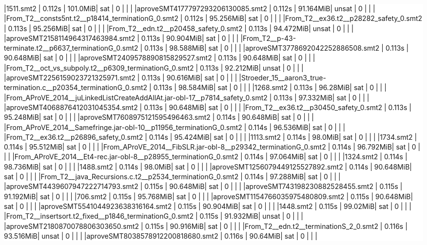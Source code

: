 |1511.smt2                                                    |    0.112s | 101.0MiB| sat | 0 |  |  |
|aproveSMT4177797293206130085.smt2                            |    0.112s | 91.164MiB| unsat | 0 |  |  |
|From_T2__consts5nt.t2__p18414_terminationG_0.smt2            |    0.112s | 95.256MiB| sat | 0 |  |  |
|From_T2__ex36.t2__p28282_safety_0.smt2                       |    0.113s | 95.256MiB| sat | 0 |  |  |
|From_T2__edn.t2__p20458_safety_0.smt2                        |    0.113s | 94.472MiB| unsat | 0 |  |  |
|aproveSMT2158114964317463984.smt2                            |    0.113s | 90.904MiB| sat | 0 |  |  |
|From_T2__p-43-terminate.t2__p6637_terminationG_0.smt2        |    0.113s | 98.588MiB| sat | 0 |  |  |
|aproveSMT3778692042252886508.smt2                            |    0.113s | 90.648MiB| sat | 0 |  |  |
|aproveSMT2409578890815829527.smt2                            |    0.113s | 90.648MiB| sat | 0 |  |  |
|From_T2__oct_vs_subpoly.t2__p6309_terminationG_0.smt2        |    0.113s | 92.212MiB| unsat | 0 |  |  |
|aproveSMT2256159023721325971.smt2                            |    0.113s | 90.616MiB| sat | 0 |  |  |
|Stroeder_15__aaron3_true-termination.c__p20354_terminationG_0.smt2 |    0.113s | 98.584MiB| sat | 0 |  |  |
|1268.smt2                                                    |    0.113s | 96.28MiB| sat | 0 |  |  |
|From_AProVE_2014__juLinkedListCreateAddAllAt.jar-obl-17__p7814_safety_0.smt2 |    0.113s | 97.332MiB| sat | 0 |  |  |
|aproveSMT4068876412031045354.smt2                            |    0.113s | 90.648MiB| sat | 0 |  |  |
|From_T2__ex36.t2__p30450_safety_0.smt2                       |    0.113s | 95.248MiB| sat | 0 |  |  |
|aproveSMT7608975121595496463.smt2                            |    0.114s | 90.648MiB| sat | 0 |  |  |
|From_AProVE_2014__Samefringe.jar-obl-10__p11956_terminationG_0.smt2 |    0.114s | 96.536MiB| sat | 0 |  |  |
|From_T2__ex36.t2__p26896_safety_0.smt2                       |    0.114s | 95.424MiB| sat | 0 |  |  |
|1113.smt2                                                    |    0.114s | 98.0MiB| sat | 0 |  |  |
|1734.smt2                                                    |    0.114s | 95.512MiB| sat | 0 |  |  |
|From_AProVE_2014__FibSLR.jar-obl-8__p29342_terminationG_0.smt2 |    0.114s | 96.792MiB| sat | 0 |  |  |
|From_AProVE_2014__Et4-rec.jar-obl-8__p28955_terminationG_0.smt2 |    0.114s | 97.064MiB| sat | 0 |  |  |
|1324.smt2                                                    |    0.114s | 98.736MiB| sat | 0 |  |  |
|1488.smt2                                                    |    0.114s | 98.0MiB| sat | 0 |  |  |
|aproveSMT1256079449125527892.smt2                            |    0.114s | 90.648MiB| sat | 0 |  |  |
|From_T2__java_Recursions.c.t2__p2534_terminationG_0.smt2     |    0.114s | 97.288MiB| sat | 0 |  |  |
|aproveSMT4439607947222714793.smt2                            |    0.115s | 90.648MiB| sat | 0 |  |  |
|aproveSMT743198230882528455.smt2                             |    0.115s | 91.192MiB| sat | 0 |  |  |
|706.smt2                                                     |    0.115s | 95.768MiB| sat | 0 |  |  |
|aproveSMT1154766035975480809.smt2                            |    0.115s | 90.648MiB| sat | 0 |  |  |
|aproveSMT5541044923638316164.smt2                            |    0.115s | 90.904MiB| sat | 0 |  |  |
|1448.smt2                                                    |    0.115s | 99.02MiB| sat | 0 |  |  |
|From_T2__insertsort.t2_fixed__p1846_terminationG_0.smt2      |    0.115s | 91.932MiB| unsat | 0 |  |  |
|aproveSMT2180870078806303650.smt2                            |    0.115s | 90.916MiB| sat | 0 |  |  |
|From_T2__edn.t2__terminationS_2_0.smt2                       |    0.116s | 93.516MiB| unsat | 0 |  |  |
|aproveSMT8038578912200818680.smt2                            |    0.116s | 90.64MiB| sat | 0 |  |  |